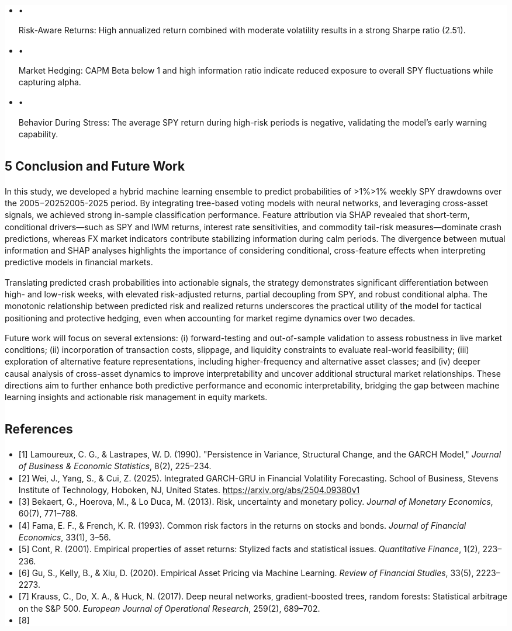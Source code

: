 * •

  Risk-Aware Returns: High annualized return combined with moderate volatility results in a strong Sharpe ratio (2.51).
* •

  Market Hedging: CAPM Beta below 1 and high information ratio indicate reduced exposure to overall SPY fluctuations while capturing alpha.
* •

  Behavior During Stress: The average SPY return during high-risk periods is negative, validating the model’s early warning capability.

## 5 Conclusion and Future Work

In this study, we developed a hybrid machine learning ensemble to predict probabilities of >1%>1\% weekly SPY drawdowns over the 2005−20252005-2025 period. By integrating tree-based voting models with neural networks, and leveraging cross-asset signals, we achieved strong in-sample classification performance. Feature attribution via SHAP revealed that short-term, conditional drivers—such as SPY and IWM returns, interest rate sensitivities, and commodity tail-risk measures—dominate crash predictions, whereas FX market indicators contribute stabilizing information during calm periods. The divergence between mutual information and SHAP analyses highlights the importance of considering conditional, cross-feature effects when interpreting predictive models in financial markets.

Translating predicted crash probabilities into actionable signals, the strategy demonstrates significant differentiation between high- and low-risk weeks, with elevated risk-adjusted returns, partial decoupling from SPY, and robust conditional alpha. The monotonic relationship between predicted risk and realized returns underscores the practical utility of the model for tactical positioning and protective hedging, even when accounting for market regime dynamics over two decades.

Future work will focus on several extensions: (i) forward-testing and out-of-sample validation to assess robustness in live market conditions; (ii) incorporation of transaction costs, slippage, and liquidity constraints to evaluate real-world feasibility; (iii) exploration of alternative feature representations, including higher-frequency and alternative asset classes; and (iv) deeper causal analysis of cross-asset dynamics to improve interpretability and uncover additional structural market relationships. These directions aim to further enhance both predictive performance and economic interpretability, bridging the gap between machine learning insights and actionable risk management in equity markets.

## References

* [1]
   Lamoureux, C. G., & Lastrapes, W. D. (1990). "Persistence in Variance, Structural Change, and the GARCH Model," *Journal of Business & Economic Statistics*, 8(2), 225–234.
* [2]
   Wei, J., Yang, S., & Cui, Z. (2025). Integrated GARCH-GRU in Financial Volatility Forecasting. School of Business, Stevens Institute of Technology, Hoboken, NJ, United States. <https://arxiv.org/abs/2504.09380v1>
* [3]
   Bekaert, G., Hoerova, M., & Lo Duca, M. (2013). Risk, uncertainty and monetary policy. *Journal of Monetary Economics*, 60(7), 771–788.
* [4]
   Fama, E. F., & French, K. R. (1993). Common risk factors in the returns on stocks and bonds. *Journal of Financial Economics*, 33(1), 3–56.
* [5]
   Cont, R. (2001). Empirical properties of asset returns: Stylized facts and statistical issues. *Quantitative Finance*, 1(2), 223–236.
* [6]
   Gu, S., Kelly, B., & Xiu, D. (2020). Empirical Asset Pricing via Machine Learning. *Review of Financial Studies*, 33(5), 2223–2273.
* [7]
   Krauss, C., Do, X. A., & Huck, N. (2017). Deep neural networks, gradient-boosted trees, random forests: Statistical arbitrage on the S&P 500. *European Journal of Operational Research*, 259(2), 689–702.
* [8]